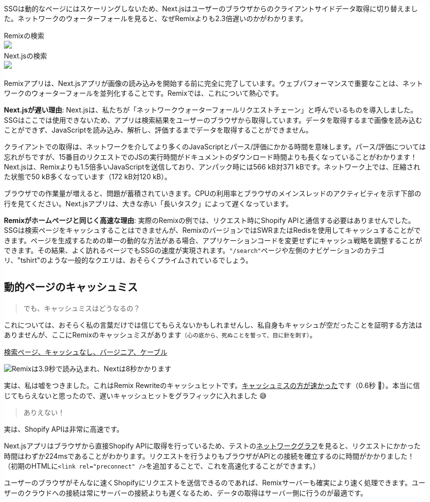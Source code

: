 SSGは動的なページにはスケーリングしないため、Next.jsはユーザーのブラウザからのクライアントサイドデータ取得に切り替えました。ネットワークのウォーターフォールを見ると、なぜRemixよりも2.3倍遅いのかがわかります。

<div class="flex w-full gap-4">
  <div class="w-1/2">
    <figcaption class="text-center bold text-base">Remixの検索</figcaption>
    <a data-noprefetch href="/assets/articles/remix-vs-next/wpt-search-remix-waterfall.png"><img src="/assets/articles/remix-vs-next/wpt-search-remix-waterfall.png" /></a>
  </div>
  <div class="w-1/2">
    <figcaption class="text-center text-base">Next.jsの検索</figcaption>
    <a data-noprefetch href="/assets/articles/remix-vs-next/wpt-search-next-waterfall.png"><img src="/assets/articles/remix-vs-next/wpt-search-next-waterfall.png" /></a>
  </div>
</div>

Remixアプリは、Next.jsアプリが画像の読み込みを開始する前に完全に完了しています。ウェブパフォーマンスで重要なことは、ネットワークのウォーターフォールを並列化することです。Remixでは、これについて熱心です。

**Next.jsが遅い理由**: Next.jsは、私たちが「ネットワークウォーターフォールリクエストチェーン」と呼んでいるものを導入しました。SSGはここでは使用できないため、アプリは検索結果をユーザーのブラウザから取得しています。データを取得するまで画像を読み込むことができず、JavaScriptを読み込み、解析し、評価するまでデータを取得することができません。

クライアントでの取得は、ネットワークを介してより多くのJavaScriptとパース/評価にかかる時間を意味します。パース/評価については忘れがちですが、15番目のリクエストでのJSの実行時間がドキュメントのダウンロード時間よりも長くなっていることがわかります！ Next.jsは、Remixよりも1.5倍多いJavaScriptを送信しており、アンパック時には566 kB対371 kBです。ネットワーク上では、圧縮された状態で50 kB多くなっています（172 kB対120 kB）。

ブラウザでの作業量が増えると、問題が蓄積されていきます。CPUの利用率とブラウザのメインスレッドのアクティビティを示す下部の行を見てください。Next.jsアプリは、大きな赤い「長いタスク」によって遅くなっています。

**Remixがホームページと同じく高速な理由**: 実際のRemixの例では、リクエスト時にShopify APIと通信する必要はありませんでした。SSGは検索ページをキャッシュすることはできませんが、RemixのバージョンではSWRまたはRedisを使用してキャッシュすることができます。ページを生成するための単一の動的な方法がある場合、アプリケーションコードを変更せずにキャッシュ戦略を調整することができます。その結果、よく訪れるページでもSSGの速度が実現されます。`"/search"`ページや左側のナビゲーションのカテゴリ、"tshirt"のような一般的なクエリは、おそらくプライムされているでしょう。

## 動的ページのキャッシュミス

> でも、キャッシュミスはどうなるの？

これについては、おそらく私の言葉だけでは信じてもらえないかもしれませんし、私自身もキャッシュが空だったことを証明する方法はありませんが、ここにRemixのキャッシュミスがあります<small>（心の底から、死ぬことを誓って、目に針を刺す）</small>。

[<figcaption>検索ページ、キャッシュなし、バージニア、ケーブル</figcaption>][wpt-virginia-search-miss]

![Remixは3.9秒で読み込まれ、Nextは8秒かかります][wpt-virginia-search-miss-gif]

実は、私は嘘をつきました。これはRemix Rewriteのキャッシュヒットです。[キャッシュミスの方が速かった][wpt-virginia-search-miss-fast]です（0.6秒 🤭）。本当に信じてもらえないと思ったので、遅いキャッシュヒットをグラフィックに入れました 😅

> ありえない！

実は、Shopify APIは非常に高速です。

Next.jsアプリはブラウザから直接Shopify APIに取得を行っているため、テストの[ネットワークグラフ][shopify-api-is-fast]を見ると、リクエストにかかった時間はわずか224msであることがわかります。リクエストを行うよりもブラウザがAPIとの接続を確立するのに時間がかかりました！（初期のHTMLに`<link rel="preconnect" />`を追加することで、これを高速化することができます。）

ユーザーのブラウザがそんなに速くShopifyにリクエストを送信できるのであれば、Remixサーバーも確実により速く処理できます。ユーザーのクラウドへの接続は常にサーバーの接続よりも遅くなるため、データの取得はサーバー側に行うのが最適です。


[next-demo]: {twitter.com}
[remix-rewrite]: {twitter.com}
[wpt-virginia-cable]: https://www.webpagetest.org/video/compare.php?tests=220113_BiDc2H_cfaa25c420a8552959c39df6a7d24e08,220113_BiDc1H_6121ab1c9a5c969874e64344aecce3ec,220113_BiDc9N_b9e84f012470b1aeb51754fb010133d9
[wpt-virginia-cable-gif]: /assets/articles/remix-vs-next/wpt-virginia-homepage-cable.gif
[wpt-virginia-cable-gif-slow-mo]: /assets/articles/remix-vs-next/wpt-virginia-homepage-cable-slow.gif
[wpt-virginia-search-cable]: https://www.webpagetest.org/video/compare.php?tests=220114_AiDcG6_3792ae086fc7d2decbddddc1cc521705,220114_BiDcWS_3b730524b3294cc4aabd961753821fe2,220114_AiDcD6_7aa4143672ff6295a8b88392f3e5ef42
[wpt-virginia-search-cable-gif]: /assets/articles/remix-vs-next/wpt-virginia-search-cable.gif
[wpt-virginia-search-miss]: https://www.webpagetest.org/video/compare.php?tests=220114_AiDcMN_e671a25cc0dc7b5bb0986e397e00f044,220114_AiDc8W_e897cd8815342449977013c2d57a4daf,220114_AiDcQX_d4ce4649434538f369982fa828abae82
[wpt-virginia-search-miss-gif]: /assets/articles/remix-vs-next/wpt-virginia-search-miss-cable.gif
[wpt-virginia-search-miss-fast]: https://www.webpagetest.org/video/compare.php?tests=220114_BiDc1T_9ea8b52894cbd02675159ae963750ace-r:1-c:0
[wpt-hkg-search-3g]: https://www.webpagetest.org/video/compare.php?tests=220114_BiDcDX_a0db98ec1d32d3be3e263fab2628df47,220114_AiDcJF_f139b368029039e7de112963e2fb43b8
[shopify-api-is-fast]: https://www.webpagetest.org/result/220114_AiDcQX_d4ce4649434538f369982fa828abae82/1/details/#waterfall_view_step1
[wpt-hkg-search-3g-gif]: /assets/articles/remix-vs-next/wpt-hkg-search-3G.gif
[wpt-hkg-search-miss-cable]: https://www.webpagetest.org/video/compare.php?tests=220114_AiDc2R_5dfaa245cd27404654074fba9cd73248,220114_AiDcM4_9b913562cae343803f0c4efef48b51b8,220114_AiDcYP_534551c67b82cd664aae1c0813c384de
[wpt-hkg-search-miss-cable-gif]: /assets/articles/remix-vs-next/wpt-hkg-search-miss-cable.gif
[hkgsearchcomp]: https://www.webpagetest.org/video/compare.php?tests=220110_AiDcMC_9b1603305e652189ea080a7b8ae75973,220110_AiDc72_5d6c4bc51f42348f04eee578560bf1cd
[hkgsearchcompgif]: /assets/articles/remix-vs-next/hkg-search-comp.gif
[nextnojs]: /assets/articles/remix-vs-next/next-no-js.jpg
[next-demo]: https://Shopify.demo.vercel.store/
[remix-port]: https://remix-commerce-mcansh.vercel.app/
[remix-rewrite]: https://remix-ecommerce.fly.dev
[remix-port-comp]: https://www.webpagetest.org/video/compare.php?tests=220107_BiDcXG_957c13e3a7f5032087c05863a51897bd,220107_BiDcR8_009afbe99ea1cf88d225d7d477be5e89
[remix-rewrite-comp]: https://www.webpagetest.org/video/compare.php?tests=220107_AiDcK1_cea51d961abd2fb47b99323b57639e65,220107_BiDcEZ_bccde0e5f3f4e88d01ec5e6a9e5e8af0
[next-examples]: https://nextjs.org/examples
[wpt]: https://webpagetest.org
[getstaticprops]: https://nextjs.org/docs/basic-features/data-fetching#getstaticprops-static-generation
[swr]: https://developer.mozilla.org/en-US/docs/Web/HTTP/Headers/Cache-Control#stale-while-revalidate
[isr]: https://nextjs.org/docs/basic-features/data-fetching#incremental-static-regeneration
[next-img]: https://nextjs.org/docs/basic-features/image-optimization
[remix-empty-cache]: https://webpagetest.org/result/220108_AiDcA0_c4f31854ad52fa5ac54c7f725871de01/1/details/#waterfall_view_step1
[sie]: https://developer.mozilla.org/en-US/docs/Web/HTTP/Headers/Cache-Control#stale-if-error
[prefetch]: https://caniuse.com/link-rel-prefetch
[sydney-cache-miss-comp]: https://www.webpagetest.org/video/compare.php?tests=220110_BiDcTH_bfa0341e83efd414f71ac8ed2f1d311f,220110_AiDcC5_7efb60a6c8e1eb4928922b5bac788436#
[sydney-cache-miss-gif]: /assets/articles/remix-vs-next/sydney-cache-miss-cable.gif
[vercel-miss]: https://www.webpagetest.org/result/220110_BiDcT5_204e5de35a6e50af0e62b4972b34c987/1/details/#waterfall_view_step1
[redis]: https://redis.com/
[code-next-add-to-cart]: https://github.com/vercel/commerce/blob/3670ff58690be3af9e2fc33f0d4ba04c992d2cb9/components/product/ProductSidebar/ProductSidebar.tsx#L64
[code-next-api-call]: https://github.com/vercel/commerce/blob/3670ff58690be3af9e2fc33f0d4ba04c992d2cb9/components/product/ProductSidebar/ProductSidebar.tsx#L29-L41
[eb]: https://remix.run/docs/en/v1/guides/errors
[next-shopify]: https://github.com/vercel/commerce/tree/f3cdbe682b6153b6881d8a6597b44429424de269/framework/shopify
[remix-shopify]: https://github.com/jacob-ebey/remix-ecommerce/blob/0abc6a5ad8117961d49dce22764ad06a4508733c/app/models/ecommerce-providers/shopify.server.ts
[fetch]: https://developer.mozilla.org/en-US/docs/Web/API/Fetch_API
[delayed-images]: https://www.webpagetest.org/result/220113_BiDc1H_6121ab1c9a5c969874e64344aecce3ec/1/details/#waterfall_view
[resource-route]: https://remix.run/docs/en/v1/guides/resource-routes
[volume]: https://fly.io/docs/reference/volumes/
[fly]: https://fly.io/docs/reference/regions/
[cloudflare-network]: https://www.cloudflare.com/network/
[cf-workers]: https://workers.cloudflare.com/
[mdn]: https://developer.mozilla.org/en-US/docs/Web